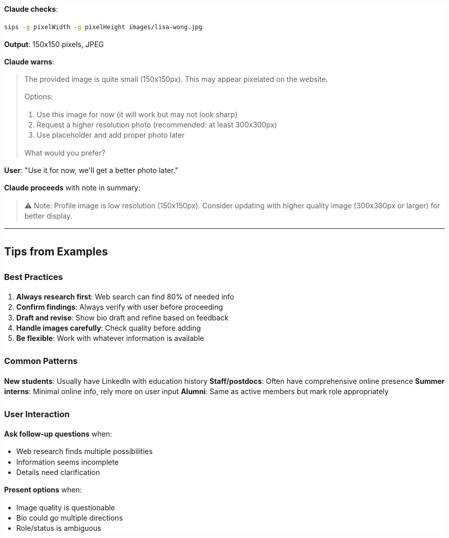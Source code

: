 **Claude checks**:
```bash
sips -g pixelWidth -g pixelHeight images/lisa-wong.jpg
```

**Output**: 150x150 pixels, JPEG

**Claude warns**:
> The provided image is quite small (150x150px). This may appear pixelated on the website.
>
> Options:
> 1. Use this image for now (it will work but may not look sharp)
> 2. Request a higher resolution photo (recommended: at least 300x300px)
> 3. Use placeholder and add proper photo later
>
> What would you prefer?

**User**: "Use it for now, we'll get a better photo later."

**Claude proceeds** with note in summary:
> ⚠ Note: Profile image is low resolution (150x150px). Consider updating with higher quality image (300x300px or larger) for better display.

---

## Tips from Examples

### Best Practices

1. **Always research first**: Web search can find 80% of needed info
2. **Confirm findings**: Always verify with user before proceeding
3. **Draft and revise**: Show bio draft and refine based on feedback
4. **Handle images carefully**: Check quality before adding
5. **Be flexible**: Work with whatever information is available

### Common Patterns

**New students**: Usually have LinkedIn with education history
**Staff/postdocs**: Often have comprehensive online presence
**Summer interns**: Minimal online info, rely more on user input
**Alumni**: Same as active members but mark role appropriately

### User Interaction

**Ask follow-up questions** when:
- Web research finds multiple possibilities
- Information seems incomplete
- Details need clarification

**Present options** when:
- Image quality is questionable
- Bio could go multiple directions
- Role/status is ambiguous
